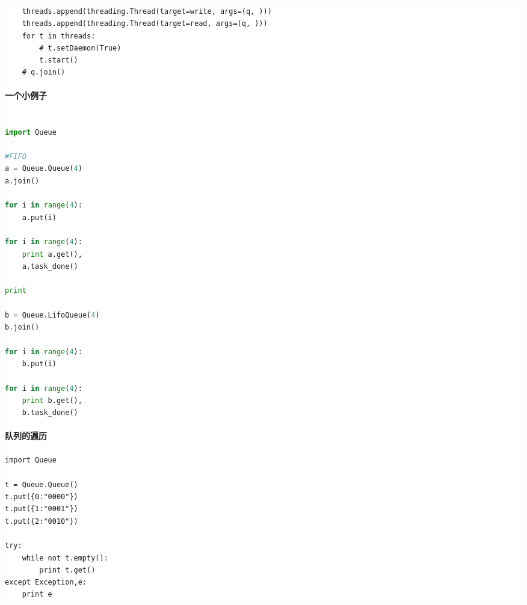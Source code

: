 ```
    threads.append(threading.Thread(target=write, args=(q, )))
    threads.append(threading.Thread(target=read, args=(q, )))
    for t in threads:
        # t.setDaemon(True)
        t.start()
    # q.join()

```

#### 一个小例子

```python

import Queue

#FIFO
a = Queue.Queue(4)
a.join()

for i in range(4):
	a.put(i)

for i in range(4):
	print a.get(),
	a.task_done()

print

b = Queue.LifoQueue(4)
b.join()

for i in range(4):
	b.put(i)

for i in range(4):
	print b.get(),
	b.task_done()
```


#### 队列的遍历

```
import Queue

t = Queue.Queue()
t.put({0:"0000"})
t.put({1:"0001"})
t.put({2:"0010"})

try:
    while not t.empty():
        print t.get()
except Exception,e:
    print e
```
